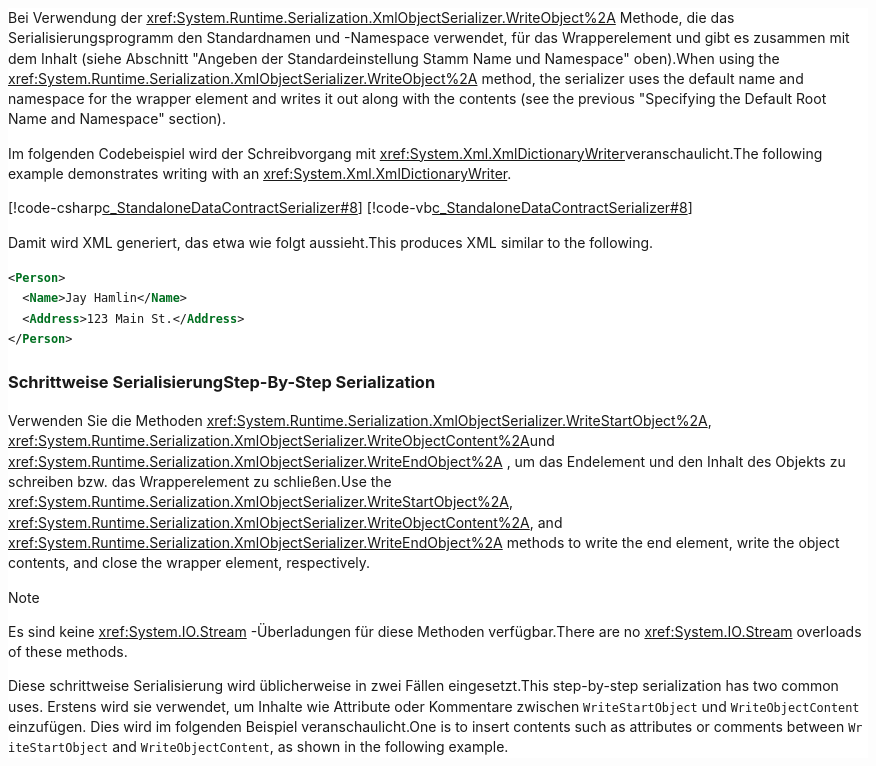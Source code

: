  <span data-ttu-id="4b736-208">Bei Verwendung der <xref:System.Runtime.Serialization.XmlObjectSerializer.WriteObject%2A> Methode, die das Serialisierungsprogramm den Standardnamen und -Namespace verwendet, für das Wrapperelement und gibt es zusammen mit dem Inhalt (siehe Abschnitt "Angeben der Standardeinstellung Stamm Name und Namespace" oben).</span><span class="sxs-lookup"><span data-stu-id="4b736-208">When using the <xref:System.Runtime.Serialization.XmlObjectSerializer.WriteObject%2A> method, the serializer uses the default name and namespace for the wrapper element and writes it out along with the contents (see the previous "Specifying the Default Root Name and Namespace" section).</span></span>  
  
 <span data-ttu-id="4b736-209">Im folgenden Codebeispiel wird der Schreibvorgang mit <xref:System.Xml.XmlDictionaryWriter>veranschaulicht.</span><span class="sxs-lookup"><span data-stu-id="4b736-209">The following example demonstrates writing with an <xref:System.Xml.XmlDictionaryWriter>.</span></span>  
  
 [!code-csharp[c_StandaloneDataContractSerializer#8](../../../../samples/snippets/csharp/VS_Snippets_CFX/c_standalonedatacontractserializer/cs/source.cs#8)]
 [!code-vb[c_StandaloneDataContractSerializer#8](../../../../samples/snippets/visualbasic/VS_Snippets_CFX/c_standalonedatacontractserializer/vb/source.vb#8)]  
  
 <span data-ttu-id="4b736-210">Damit wird XML generiert, das etwa wie folgt aussieht.</span><span class="sxs-lookup"><span data-stu-id="4b736-210">This produces XML similar to the following.</span></span>  
  
```xml  
<Person>  
  <Name>Jay Hamlin</Name>  
  <Address>123 Main St.</Address>  
</Person>  
```  
  
### <a name="step-by-step-serialization"></a><span data-ttu-id="4b736-211">Schrittweise Serialisierung</span><span class="sxs-lookup"><span data-stu-id="4b736-211">Step-By-Step Serialization</span></span>  
 <span data-ttu-id="4b736-212">Verwenden Sie die Methoden <xref:System.Runtime.Serialization.XmlObjectSerializer.WriteStartObject%2A>, <xref:System.Runtime.Serialization.XmlObjectSerializer.WriteObjectContent%2A>und <xref:System.Runtime.Serialization.XmlObjectSerializer.WriteEndObject%2A> , um das Endelement und den Inhalt des Objekts zu schreiben bzw. das Wrapperelement zu schließen.</span><span class="sxs-lookup"><span data-stu-id="4b736-212">Use the <xref:System.Runtime.Serialization.XmlObjectSerializer.WriteStartObject%2A>, <xref:System.Runtime.Serialization.XmlObjectSerializer.WriteObjectContent%2A>, and <xref:System.Runtime.Serialization.XmlObjectSerializer.WriteEndObject%2A> methods to write the end element, write the object contents, and close the wrapper element, respectively.</span></span>  
  
> [!NOTE]
>  <span data-ttu-id="4b736-213">Es sind keine <xref:System.IO.Stream> -Überladungen für diese Methoden verfügbar.</span><span class="sxs-lookup"><span data-stu-id="4b736-213">There are no <xref:System.IO.Stream> overloads of these methods.</span></span>  
  
 <span data-ttu-id="4b736-214">Diese schrittweise Serialisierung wird üblicherweise in zwei Fällen eingesetzt.</span><span class="sxs-lookup"><span data-stu-id="4b736-214">This step-by-step serialization has two common uses.</span></span> <span data-ttu-id="4b736-215">Erstens wird sie verwendet, um Inhalte wie Attribute oder Kommentare zwischen `WriteStartObject` und `WriteObjectContent`einzufügen. Dies wird im folgenden Beispiel veranschaulicht.</span><span class="sxs-lookup"><span data-stu-id="4b736-215">One is to insert contents such as attributes or comments between `WriteStartObject` and `WriteObjectContent`,  as shown in the following example.</span></span>  
  